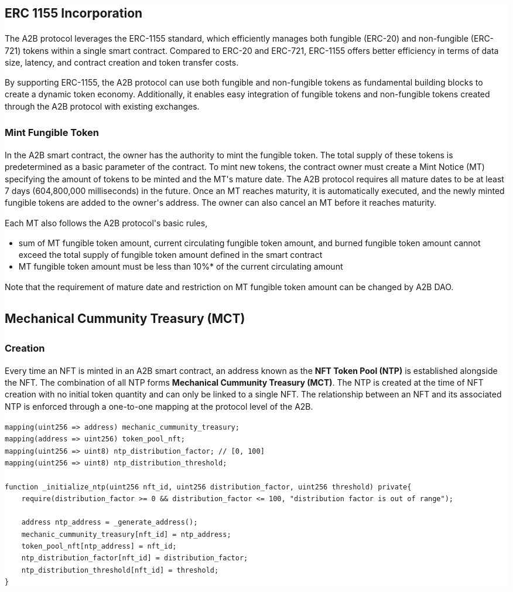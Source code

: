 ## ERC 1155 Incorporation

The A2B protocol leverages the ERC-1155 standard, which efficiently manages both fungible (ERC-20) and non-fungible (ERC-721) tokens within a single smart contract. Compared to ERC-20 and ERC-721, ERC-1155 offers better efficiency in terms of data size, latency, and contract creation and token transfer costs.

By supporting ERC-1155, the A2B protocol can use both fungible and non-fungible tokens as fundamental building blocks to create a dynamic token economy. Additionally, it enables easy integration of fungible tokens and non-fungible tokens created through the A2B protocol with existing exchanges.

### Mint Fungible Token

In the A2B smart contract, the owner has the authority to mint the fungible token. The total supply of these tokens is predetermined as a basic parameter of the contract. To mint new tokens, the contract owner must create a Mint Notice (MT) specifying the amount of tokens to be minted and the MT's mature date. The A2B protocol requires all mature dates to be at least 7 days (604,800,000 milliseconds) in the future. Once an MT reaches maturity, it is automatically executed, and the newly minted fungible tokens are added to the owner's address. The owner can also cancel an MT before it reaches maturity.

Each MT also follows the A2B protocol's basic rules,

-   sum of MT fungible token amount, current circulating fungible token amount, and burned fungible token amount cannot exceed the total supply of fungible token amount defined in the smart contract
-   MT fungible token amount must be less than 10%* of the current circulating amount

Note that the requirement of mature date and restriction on MT fungible token amount can be changed by A2B DAO.

## Mechanical Cummunity Treasury (MCT)

### Creation

Every time an NFT is minted in an A2B smart contract, an address known as the **NFT Token Pool (NTP)** is established alongside the NFT. The combination of all NTP forms **Mechanical Cummunity Treasury (MCT)**. The NTP is created at the time of NFT creation with no initial token quantity and can only be linked to a single NFT. The relationship between an NFT and its associated NTP is enforced through a one-to-one mapping at the protocol level of the A2B.

```
mapping(uint256 => address) mechanic_cummunity_treasury;
mapping(address => uint256) token_pool_nft;
mapping(uint256 => uint8) ntp_distribution_factor; // [0, 100]
mapping(uint256 => uint8) ntp_distribution_threshold;

function _initialize_ntp(uint256 nft_id, uint256 distribution_factor, uint256 threshold) private{
    require(distribution_factor >= 0 && distribution_factor <= 100, "distribution factor is out of range");

    address ntp_address = _generate_address();
    mechanic_cummunity_treasury[nft_id] = ntp_address;
    token_pool_nft[ntp_address] = nft_id;
    ntp_distribution_factor[nft_id] = distribution_factor;
    ntp_distribution_threshold[nft_id] = threshold;
}
```
